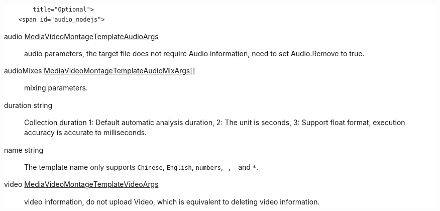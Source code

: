             title="Optional">
        <span id="audio_nodejs">
<a data-swiftype-name="resource-property" data-swiftype-type="text" href="#audio_nodejs" style="color: inherit; text-decoration: inherit;">audio</a>
</span>
        <span class="property-indicator"></span>
        <span class="property-type"><a href="#mediavideomontagetemplateaudio">Media<wbr>Video<wbr>Montage<wbr>Template<wbr>Audio<wbr>Args</a></span>
    </dt>
    <dd><p>audio parameters, the target file does not require Audio information, need to set Audio.Remove to true.</p>
</dd><dt class="property-optional"
            title="Optional">
        <span id="audiomixes_nodejs">
<a data-swiftype-name="resource-property" data-swiftype-type="text" href="#audiomixes_nodejs" style="color: inherit; text-decoration: inherit;">audio<wbr>Mixes</a>
</span>
        <span class="property-indicator"></span>
        <span class="property-type"><a href="#mediavideomontagetemplateaudiomix">Media<wbr>Video<wbr>Montage<wbr>Template<wbr>Audio<wbr>Mix<wbr>Args[]</a></span>
    </dt>
    <dd><p>mixing parameters.</p>
</dd><dt class="property-optional"
            title="Optional">
        <span id="duration_nodejs">
<a data-swiftype-name="resource-property" data-swiftype-type="text" href="#duration_nodejs" style="color: inherit; text-decoration: inherit;">duration</a>
</span>
        <span class="property-indicator"></span>
        <span class="property-type">string</span>
    </dt>
    <dd><p>Collection duration 1: Default automatic analysis duration, 2: The unit is seconds, 3: Support float format, execution accuracy is accurate to milliseconds.</p>
</dd><dt class="property-optional"
            title="Optional">
        <span id="name_nodejs">
<a data-swiftype-name="resource-property" data-swiftype-type="text" href="#name_nodejs" style="color: inherit; text-decoration: inherit;">name</a>
</span>
        <span class="property-indicator"></span>
        <span class="property-type">string</span>
    </dt>
    <dd><p>The template name only supports <code>Chinese</code>, <code>English</code>, <code>numbers</code>, <code>_</code>, <code>-</code> and <code>*</code>.</p>
</dd><dt class="property-optional"
            title="Optional">
        <span id="video_nodejs">
<a data-swiftype-name="resource-property" data-swiftype-type="text" href="#video_nodejs" style="color: inherit; text-decoration: inherit;">video</a>
</span>
        <span class="property-indicator"></span>
        <span class="property-type"><a href="#mediavideomontagetemplatevideo">Media<wbr>Video<wbr>Montage<wbr>Template<wbr>Video<wbr>Args</a></span>
    </dt>
    <dd><p>video information, do not upload Video, which is equivalent to deleting video information.</p>
</dd></dl>
</pulumi-choosable>
</div>
